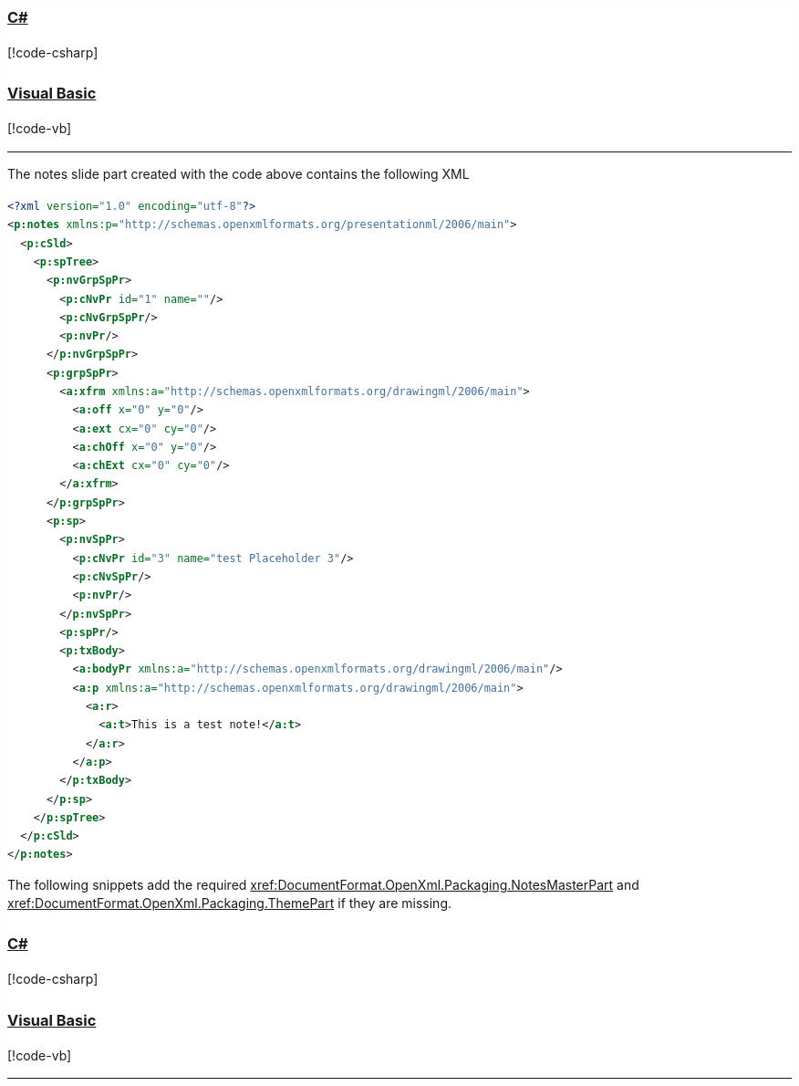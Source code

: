 ### [C#](#tab/cs-2)
[!code-csharp[](../../samples/presentation/working_with_notes_slides/cs/Program.cs#snippet3)]
### [Visual Basic](#tab/vb-2)
[!code-vb[](../../samples/presentation/working_with_notes_slides/vb/Program.vb#snippet3)]
***

The notes slide part created with the code above contains the following XML

```xml
<?xml version="1.0" encoding="utf-8"?>
<p:notes xmlns:p="http://schemas.openxmlformats.org/presentationml/2006/main">
  <p:cSld>
    <p:spTree>
      <p:nvGrpSpPr>
        <p:cNvPr id="1" name=""/>
        <p:cNvGrpSpPr/>
        <p:nvPr/>
      </p:nvGrpSpPr>
      <p:grpSpPr>
        <a:xfrm xmlns:a="http://schemas.openxmlformats.org/drawingml/2006/main">
          <a:off x="0" y="0"/>
          <a:ext cx="0" cy="0"/>
          <a:chOff x="0" y="0"/>
          <a:chExt cx="0" cy="0"/>
        </a:xfrm>
      </p:grpSpPr>
      <p:sp>
        <p:nvSpPr>
          <p:cNvPr id="3" name="test Placeholder 3"/>
          <p:cNvSpPr/>
          <p:nvPr/>
        </p:nvSpPr>
        <p:spPr/>
        <p:txBody>
          <a:bodyPr xmlns:a="http://schemas.openxmlformats.org/drawingml/2006/main"/>
          <a:p xmlns:a="http://schemas.openxmlformats.org/drawingml/2006/main">
            <a:r>
              <a:t>This is a test note!</a:t>
            </a:r>
          </a:p>
        </p:txBody>
      </p:sp>
    </p:spTree>
  </p:cSld>
</p:notes>
```


The following snippets add the required <xref:DocumentFormat.OpenXml.Packaging.NotesMasterPart> and <xref:DocumentFormat.OpenXml.Packaging.ThemePart> if they are missing.

### [C#](#tab/cs-3)
[!code-csharp[](../../samples/presentation/working_with_notes_slides/cs/Program.cs#snippet4)]
### [Visual Basic](#tab/vb-3)
[!code-vb[](../../samples/presentation/working_with_notes_slides/vb/Program.vb#snippet4)]
***

